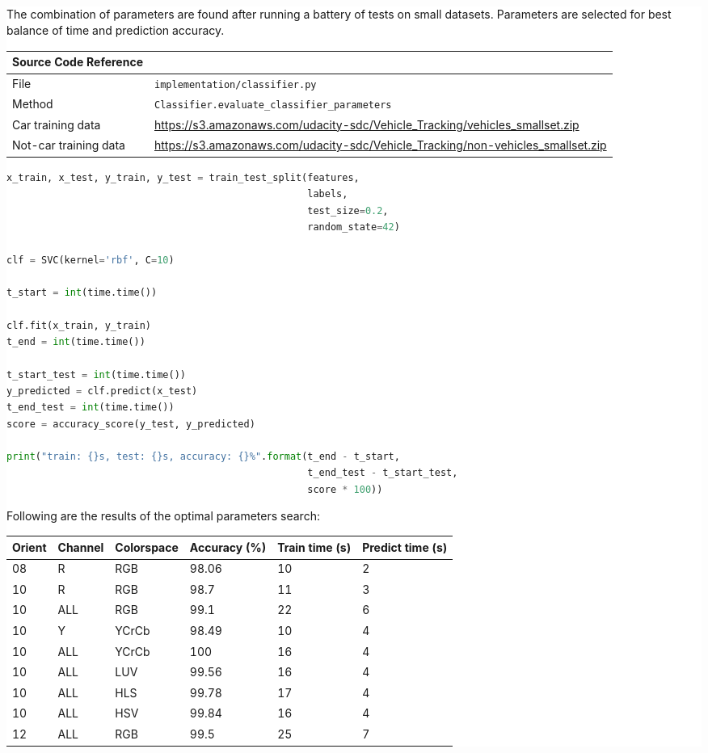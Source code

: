 The combination of parameters are found after running a battery of tests on small datasets. Parameters are selected for best balance of time and prediction accuracy.

| Source Code Reference    |  |
|:-----------|:-------------|
| File  | `implementation/classifier.py`  |
| Method  | `Classifier.evaluate_classifier_parameters`      |
| Car training data  | https://s3.amazonaws.com/udacity-sdc/Vehicle_Tracking/vehicles_smallset.zip      |
| Not-car training data  | https://s3.amazonaws.com/udacity-sdc/Vehicle_Tracking/non-vehicles_smallset.zip      |

```python
x_train, x_test, y_train, y_test = train_test_split(features,
                                                    labels,
                                                    test_size=0.2,
                                                    random_state=42)

clf = SVC(kernel='rbf', C=10)

t_start = int(time.time())

clf.fit(x_train, y_train)
t_end = int(time.time())

t_start_test = int(time.time())
y_predicted = clf.predict(x_test)
t_end_test = int(time.time())
score = accuracy_score(y_test, y_predicted)

print("train: {}s, test: {}s, accuracy: {}%".format(t_end - t_start,
                                                    t_end_test - t_start_test,
                                                    score * 100))
```

Following are the results of the optimal parameters search:

| Orient    |Channel  |Colorspace  | Accuracy (%)  |Train time (s) |Predict time (s)  |
|:-----------|:-------------|:-------------|:-------------|:-------------|:-------------|
| 08  | R  |RGB  |98.06  |10  |2  |
| 10  | R  |RGB  |98.7  |11  |3  |
| 10  | ALL  |RGB  |99.1  |22  |6  |
| 10  | Y  |YCrCb  |98.49  |10  |4  |
| 10  | ALL  |YCrCb  |100  |16  |4  |
| 10  | ALL  |LUV  |99.56  |16  |4  |
| 10  | ALL  |HLS  |99.78  |17  |4  |
| 10  | ALL  |HSV  |99.84  |16  |4  |
| 12  | ALL  |RGB  |99.5  |25  |7  |

